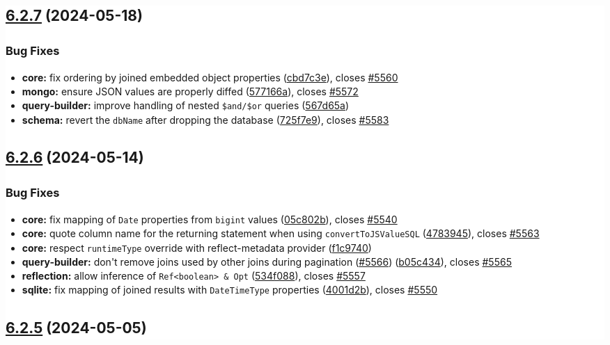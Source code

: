 ## [6.2.7](https://github.com/mikro-orm/mikro-orm/compare/v6.2.6...v6.2.7) (2024-05-18)


### Bug Fixes

* **core:** fix ordering by joined embedded object properties ([cbd7c3e](https://github.com/mikro-orm/mikro-orm/commit/cbd7c3eaac520fdd9eda61fcb7321fea87bb9bdf)), closes [#5560](https://github.com/mikro-orm/mikro-orm/issues/5560)
* **mongo:** ensure JSON values are properly diffed ([577166a](https://github.com/mikro-orm/mikro-orm/commit/577166abb18ed1e6bc11c973fc774cc1e7a95fd7)), closes [#5572](https://github.com/mikro-orm/mikro-orm/issues/5572)
* **query-builder:** improve handling of nested `$and/$or` queries ([567d65a](https://github.com/mikro-orm/mikro-orm/commit/567d65ae27ea3627518d8d06119ac4b412d6e622))
* **schema:** revert the `dbName` after dropping the database ([725f7e9](https://github.com/mikro-orm/mikro-orm/commit/725f7e9e0940bfd60a6cd9992f567b21fb7c96fa)), closes [#5583](https://github.com/mikro-orm/mikro-orm/issues/5583)





## [6.2.6](https://github.com/mikro-orm/mikro-orm/compare/v6.2.5...v6.2.6) (2024-05-14)


### Bug Fixes

* **core:** fix mapping of `Date` properties from `bigint` values ([05c802b](https://github.com/mikro-orm/mikro-orm/commit/05c802b5c33ed87cf57c119208dd34294c09c8b5)), closes [#5540](https://github.com/mikro-orm/mikro-orm/issues/5540)
* **core:** quote column name for the returning statement when using `convertToJSValueSQL` ([4783945](https://github.com/mikro-orm/mikro-orm/commit/4783945b22ab3acb0893df52e4534963269444cf)), closes [#5563](https://github.com/mikro-orm/mikro-orm/issues/5563)
* **core:** respect `runtimeType` override with reflect-metadata provider ([f1c9740](https://github.com/mikro-orm/mikro-orm/commit/f1c9740d940af0f2c09af1464fa8f6e7caef0ba3))
* **query-builder:** don't remove joins used by other joins during pagination ([#5566](https://github.com/mikro-orm/mikro-orm/issues/5566)) ([b05c434](https://github.com/mikro-orm/mikro-orm/commit/b05c434485d3a85dd775d6c084faafb8899ac6c3)), closes [#5565](https://github.com/mikro-orm/mikro-orm/issues/5565)
* **reflection:** allow inference of `Ref<boolean> & Opt` ([534f088](https://github.com/mikro-orm/mikro-orm/commit/534f0883667a126fd06e7c9ba4da44883f1996a6)), closes [#5557](https://github.com/mikro-orm/mikro-orm/issues/5557)
* **sqlite:** fix mapping of joined results with `DateTimeType` properties ([4001d2b](https://github.com/mikro-orm/mikro-orm/commit/4001d2b4e50efe9ecdcb95c114ddd5c1bb9ccb9c)), closes [#5550](https://github.com/mikro-orm/mikro-orm/issues/5550)





## [6.2.5](https://github.com/mikro-orm/mikro-orm/compare/v6.2.4...v6.2.5) (2024-05-05)
